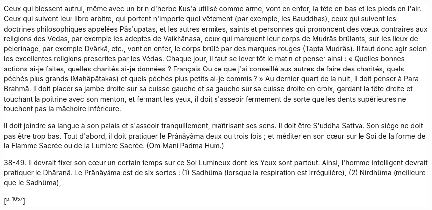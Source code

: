 Ceux qui blessent autrui, même avec un brin d'herbe Kus'a utilisé comme arme, vont en enfer, la tête en bas et les pieds en l'air. Ceux qui suivent leur libre arbitre, qui portent n'importe quel vêtement (par exemple, les Bauddhas), ceux qui suivent les doctrines philosophiques appelées Pâs'upatas, et les autres ermites, saints et personnes qui prononcent des vœux contraires aux religions des Védas, par exemple les adeptes de Vaikhânasa, ceux qui marquent leur corps de Mudrâs brûlants, sur les lieux de pèlerinage, par exemple Dvârkâ, etc., vont en enfer, le corps brûlé par des marques rouges (Tapta Mudrâs). Il faut donc agir selon les excellentes religions prescrites par les Védas. Chaque jour, il faut se lever tôt le matin et penser ainsi : « Quelles bonnes actions ai-je faites, quelles charités ai-je données ? Français Ou ce que j'ai conseillé aux autres de faire des charités, quels péchés plus grands (Mahâpâtakas) et quels péchés plus petits ai-je commis ? » Au dernier quart de la nuit, il doit penser à Para Brahmâ. Il doit placer sa jambe droite sur sa cuisse gauche et sa gauche sur sa cuisse droite en croix, gardant la tête droite et touchant la poitrine avec son menton, et fermant les yeux, il doit s'asseoir fermement de sorte que les dents supérieures ne touchent pas la mâchoire inférieure.

Il doit joindre sa langue à son palais et s'asseoir tranquillement, maîtrisant ses sens. Il doit être S'uddha Sattva. Son siège ne doit pas être trop bas. Tout d'abord, il doit pratiquer le Prânâyâma deux ou trois fois ; et méditer en son cœur sur le Soi de la forme de la Flamme Sacrée ou de la Lumière Sacrée. (Om Mani Padma Hum.)

38-49. Il devrait fixer son cœur un certain temps sur ce Soi Lumineux dont les Yeux sont partout. Ainsi, l'homme intelligent devrait pratiquer le Dhâranâ. Le Prânâyâma est de six sortes : (1) Sadhûma (lorsque la respiration est irrégulière), (2) Nirdhûma (meilleure que le Sadhûma),

<span id="p1057">[<sup><small>p. 1057</small></sup>]</span>
